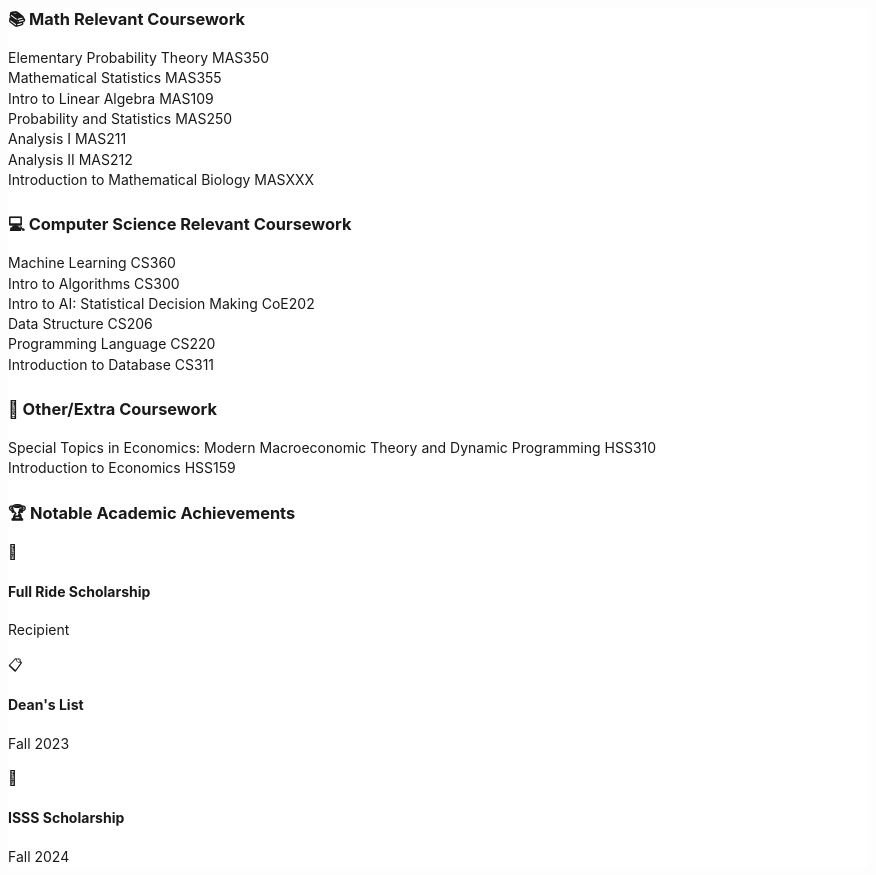   <div class="coursework-card">
    <h3>📚 Math Relevant Coursework</h3>
    <div class="course-grid">
      <div class="course-item">Elementary Probability Theory <span class="course-code">MAS350</span></div>
      <div class="course-item">Mathematical Statistics <span class="course-code">MAS355</span></div>
      <div class="course-item">Intro to Linear Algebra <span class="course-code">MAS109</span></div>
      <div class="course-item">Probability and Statistics <span class="course-code">MAS250</span></div>
      <div class="course-item">Analysis I <span class="course-code">MAS211</span></div>
      <div class="course-item">Analysis II <span class="course-code">MAS212</span></div>
      <div class="course-item">Introduction to Mathematical Biology <span class="course-code">MASXXX</span></div>
    </div>
  </div>

  <div class="coursework-card">
    <h3>💻 Computer Science Relevant Coursework</h3>
    <div class="course-grid">
      <div class="course-item">Machine Learning <span class="course-code">CS360</span></div>
      <div class="course-item">Intro to Algorithms <span class="course-code">CS300</span></div>
      <div class="course-item">Intro to AI: Statistical Decision Making <span class="course-code">CoE202</span></div>
      <div class="course-item">Data Structure <span class="course-code">CS206</span></div>
      <div class="course-item">Programming Language <span class="course-code">CS220</span></div>
      <div class="course-item">Introduction to Database <span class="course-code">CS311</span></div>
    </div>
  </div>

  <div class="coursework-card">
    <h3>📖 Other/Extra Coursework</h3>
    <div class="course-grid">
      <div class="course-item">Special Topics in Economics: Modern Macroeconomic Theory and Dynamic Programming <span class="course-code">HSS310</span></div>
      <div class="course-item">Introduction to Economics <span class="course-code">HSS159</span></div>
    </div>
  </div>

  <div class="achievements-card">
    <h3>🏆 Notable Academic Achievements</h3>
    <div class="achievement-grid">
      <div class="achievement-item">
        <div class="achievement-icon">🎯</div>
        <h4>Full Ride Scholarship</h4>
        <p>Recipient</p>
      </div>
      <div class="achievement-item">
        <div class="achievement-icon">📋</div>
        <h4>Dean's List</h4>
        <p>Fall 2023</p>
      </div>
      <div class="achievement-item">
        <div class="achievement-icon">🌟</div>
        <h4>ISSS Scholarship</h4>
        <p>Fall 2024</p>
      </div>
    </div>
  </div>
